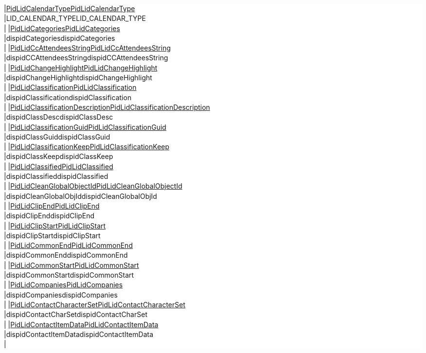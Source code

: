 |[<span data-ttu-id="c4c3c-189">PidLidCalendarType</span><span class="sxs-lookup"><span data-stu-id="c4c3c-189">PidLidCalendarType</span></span>](pidlidcalendartype-canonical-property.md) <br/> |<span data-ttu-id="c4c3c-190">LID_CALENDAR_TYPE</span><span class="sxs-lookup"><span data-stu-id="c4c3c-190">LID_CALENDAR_TYPE</span></span>  <br/> |
|[<span data-ttu-id="c4c3c-191">PidLidCategories</span><span class="sxs-lookup"><span data-stu-id="c4c3c-191">PidLidCategories</span></span>](pidlidcategories-canonical-property.md) <br/> |<span data-ttu-id="c4c3c-192">dispidCategories</span><span class="sxs-lookup"><span data-stu-id="c4c3c-192">dispidCategories</span></span>  <br/> |
|[<span data-ttu-id="c4c3c-193">PidLidCcAttendeesString</span><span class="sxs-lookup"><span data-stu-id="c4c3c-193">PidLidCcAttendeesString</span></span>](pidlidccattendeesstring-canonical-property.md) <br/> |<span data-ttu-id="c4c3c-194">dispidCCAttendeesString</span><span class="sxs-lookup"><span data-stu-id="c4c3c-194">dispidCCAttendeesString</span></span>  <br/> |
|[<span data-ttu-id="c4c3c-195">PidLidChangeHighlight</span><span class="sxs-lookup"><span data-stu-id="c4c3c-195">PidLidChangeHighlight</span></span>](pidlidchangehighlight-canonical-property.md) <br/> |<span data-ttu-id="c4c3c-196">dispidChangeHighlight</span><span class="sxs-lookup"><span data-stu-id="c4c3c-196">dispidChangeHighlight</span></span>  <br/> |
|[<span data-ttu-id="c4c3c-197">PidLidClassification</span><span class="sxs-lookup"><span data-stu-id="c4c3c-197">PidLidClassification</span></span>](pidlidclassification-canonical-property.md) <br/> |<span data-ttu-id="c4c3c-198">dispidClassification</span><span class="sxs-lookup"><span data-stu-id="c4c3c-198">dispidClassification</span></span>  <br/> |
|[<span data-ttu-id="c4c3c-199">PidLidClassificationDescription</span><span class="sxs-lookup"><span data-stu-id="c4c3c-199">PidLidClassificationDescription</span></span>](pidlidclassificationdescription-canonical-property.md) <br/> |<span data-ttu-id="c4c3c-200">dispidClassDesc</span><span class="sxs-lookup"><span data-stu-id="c4c3c-200">dispidClassDesc</span></span>  <br/> |
|[<span data-ttu-id="c4c3c-201">PidLidClassificationGuid</span><span class="sxs-lookup"><span data-stu-id="c4c3c-201">PidLidClassificationGuid</span></span>](pidlidclassificationguid-canonical-property.md) <br/> |<span data-ttu-id="c4c3c-202">dispidClassGuid</span><span class="sxs-lookup"><span data-stu-id="c4c3c-202">dispidClassGuid</span></span>  <br/> |
|[<span data-ttu-id="c4c3c-203">PidLidClassificationKeep</span><span class="sxs-lookup"><span data-stu-id="c4c3c-203">PidLidClassificationKeep</span></span>](pidlidclassificationkeep-canonical-property.md) <br/> |<span data-ttu-id="c4c3c-204">dispidClassKeep</span><span class="sxs-lookup"><span data-stu-id="c4c3c-204">dispidClassKeep</span></span>  <br/> |
|[<span data-ttu-id="c4c3c-205">PidLidClassified</span><span class="sxs-lookup"><span data-stu-id="c4c3c-205">PidLidClassified</span></span>](pidlidclassified-canonical-property.md) <br/> |<span data-ttu-id="c4c3c-206">dispidClassified</span><span class="sxs-lookup"><span data-stu-id="c4c3c-206">dispidClassified</span></span>  <br/> |
|[<span data-ttu-id="c4c3c-207">PidLidCleanGlobalObjectId</span><span class="sxs-lookup"><span data-stu-id="c4c3c-207">PidLidCleanGlobalObjectId</span></span>](pidlidcleanglobalobjectid-canonical-property.md) <br/> |<span data-ttu-id="c4c3c-208">dispidCleanGlobalObjId</span><span class="sxs-lookup"><span data-stu-id="c4c3c-208">dispidCleanGlobalObjId</span></span>  <br/> |
|[<span data-ttu-id="c4c3c-209">PidLidClipEnd</span><span class="sxs-lookup"><span data-stu-id="c4c3c-209">PidLidClipEnd</span></span>](pidlidclipend-canonical-property.md) <br/> |<span data-ttu-id="c4c3c-210">dispidClipEnd</span><span class="sxs-lookup"><span data-stu-id="c4c3c-210">dispidClipEnd</span></span>  <br/> |
|[<span data-ttu-id="c4c3c-211">PidLidClipStart</span><span class="sxs-lookup"><span data-stu-id="c4c3c-211">PidLidClipStart</span></span>](pidlidclipstart-canonical-property.md) <br/> |<span data-ttu-id="c4c3c-212">dispidClipStart</span><span class="sxs-lookup"><span data-stu-id="c4c3c-212">dispidClipStart</span></span>  <br/> |
|[<span data-ttu-id="c4c3c-213">PidLidCommonEnd</span><span class="sxs-lookup"><span data-stu-id="c4c3c-213">PidLidCommonEnd</span></span>](pidlidcommonend-canonical-property.md) <br/> |<span data-ttu-id="c4c3c-214">dispidCommonEnd</span><span class="sxs-lookup"><span data-stu-id="c4c3c-214">dispidCommonEnd</span></span>  <br/> |
|[<span data-ttu-id="c4c3c-215">PidLidCommonStart</span><span class="sxs-lookup"><span data-stu-id="c4c3c-215">PidLidCommonStart</span></span>](pidlidcommonstart-canonical-property.md) <br/> |<span data-ttu-id="c4c3c-216">dispidCommonStart</span><span class="sxs-lookup"><span data-stu-id="c4c3c-216">dispidCommonStart</span></span>  <br/> |
|[<span data-ttu-id="c4c3c-217">PidLidCompanies</span><span class="sxs-lookup"><span data-stu-id="c4c3c-217">PidLidCompanies</span></span>](pidlidcompanies-canonical-property.md) <br/> |<span data-ttu-id="c4c3c-218">dispidCompanies</span><span class="sxs-lookup"><span data-stu-id="c4c3c-218">dispidCompanies</span></span>  <br/> |
|[<span data-ttu-id="c4c3c-219">PidLidContactCharacterSet</span><span class="sxs-lookup"><span data-stu-id="c4c3c-219">PidLidContactCharacterSet</span></span>](pidlidcontactcharacterset-canonical-property.md) <br/> |<span data-ttu-id="c4c3c-220">dispidContactCharSet</span><span class="sxs-lookup"><span data-stu-id="c4c3c-220">dispidContactCharSet</span></span>  <br/> |
|[<span data-ttu-id="c4c3c-221">PidLidContactItemData</span><span class="sxs-lookup"><span data-stu-id="c4c3c-221">PidLidContactItemData</span></span>](pidlidcontactitemdata-canonical-property.md) <br/> |<span data-ttu-id="c4c3c-222">dispidContactItemData</span><span class="sxs-lookup"><span data-stu-id="c4c3c-222">dispidContactItemData</span></span>  <br/> |